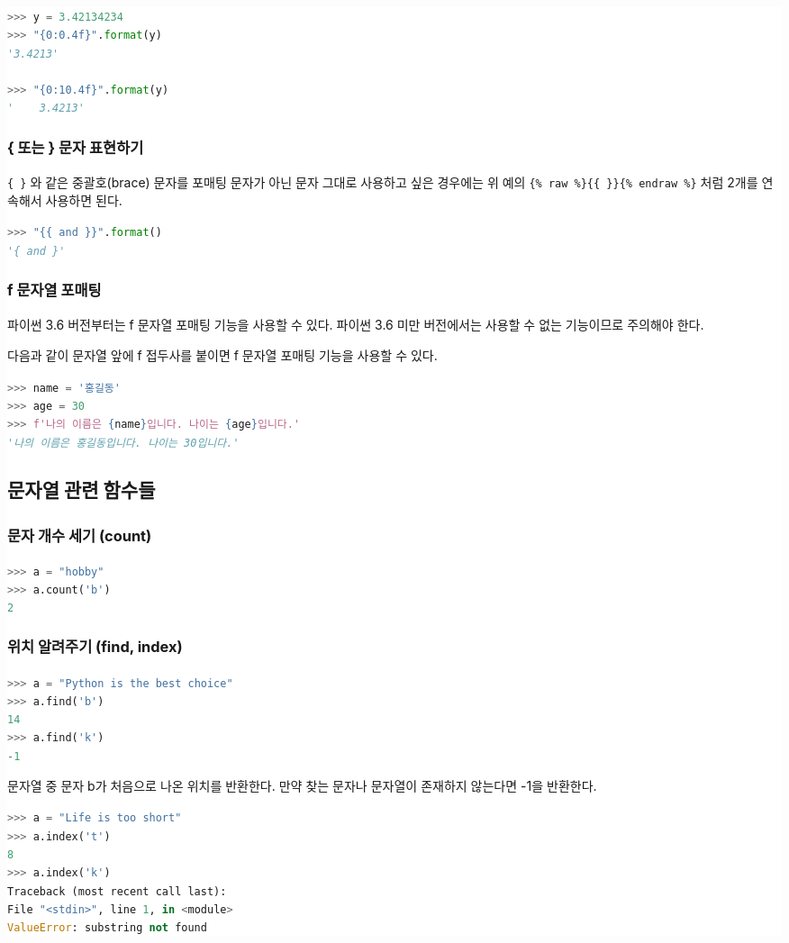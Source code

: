 ```python
>>> y = 3.42134234
>>> "{0:0.4f}".format(y)
'3.4213'

>>> "{0:10.4f}".format(y)
'    3.4213'
```

### { 또는 } 문자 표현하기

`{ }` 와 같은 중괄호(brace) 문자를 포매팅 문자가 아닌 문자 그대로 사용하고 싶은 경우에는 위 예의 `{% raw %}{{ }}{% endraw %}` 처럼 2개를 연속해서 사용하면 된다.

```python
>>> "{{ and }}".format()
'{ and }'
```

### f 문자열 포매팅

파이썬 3.6 버전부터는 f 문자열 포매팅 기능을 사용할 수 있다. 파이썬 3.6 미만 버전에서는 사용할 수 없는 기능이므로 주의해야 한다.

다음과 같이 문자열 앞에 f 접두사를 붙이면 f 문자열 포매팅 기능을 사용할 수 있다.

```python
>>> name = '홍길동'
>>> age = 30
>>> f'나의 이름은 {name}입니다. 나이는 {age}입니다.'
'나의 이름은 홍길동입니다. 나이는 30입니다.'
```

## 문자열 관련 함수들

### 문자 개수 세기 (count)

```python
>>> a = "hobby"
>>> a.count('b')
2
```

### 위치 알려주기 (find, index)

```python
>>> a = "Python is the best choice"
>>> a.find('b')
14
>>> a.find('k')
-1
```

문자열 중 문자 b가 처음으로 나온 위치를 반환한다. 만약 찾는 문자나 문자열이 존재하지 않는다면 -1을 반환한다.

```python
>>> a = "Life is too short"
>>> a.index('t')
8
>>> a.index('k')
Traceback (most recent call last):
File "<stdin>", line 1, in <module>
ValueError: substring not found
```
